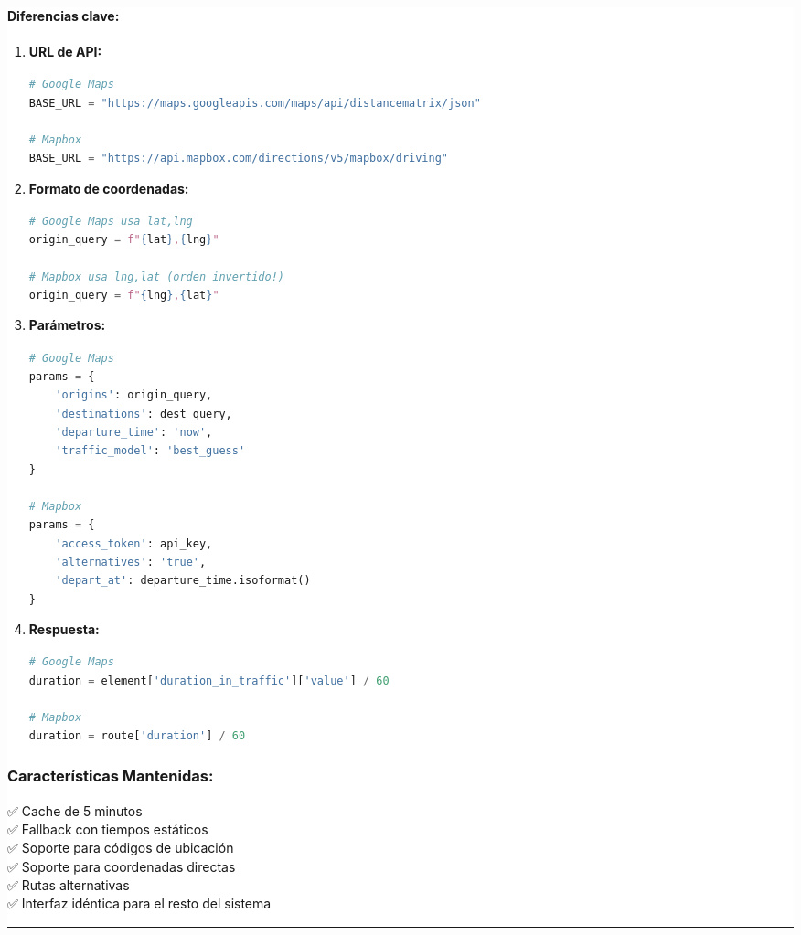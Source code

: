 #### Diferencias clave:

1. **URL de API:**
   ```python
   # Google Maps
   BASE_URL = "https://maps.googleapis.com/maps/api/distancematrix/json"
   
   # Mapbox
   BASE_URL = "https://api.mapbox.com/directions/v5/mapbox/driving"
   ```

2. **Formato de coordenadas:**
   ```python
   # Google Maps usa lat,lng
   origin_query = f"{lat},{lng}"
   
   # Mapbox usa lng,lat (orden invertido!)
   origin_query = f"{lng},{lat}"
   ```

3. **Parámetros:**
   ```python
   # Google Maps
   params = {
       'origins': origin_query,
       'destinations': dest_query,
       'departure_time': 'now',
       'traffic_model': 'best_guess'
   }
   
   # Mapbox
   params = {
       'access_token': api_key,
       'alternatives': 'true',
       'depart_at': departure_time.isoformat()
   }
   ```

4. **Respuesta:**
   ```python
   # Google Maps
   duration = element['duration_in_traffic']['value'] / 60
   
   # Mapbox
   duration = route['duration'] / 60
   ```

### Características Mantenidas:

✅ Cache de 5 minutos  
✅ Fallback con tiempos estáticos  
✅ Soporte para códigos de ubicación  
✅ Soporte para coordenadas directas  
✅ Rutas alternativas  
✅ Interfaz idéntica para el resto del sistema  

---